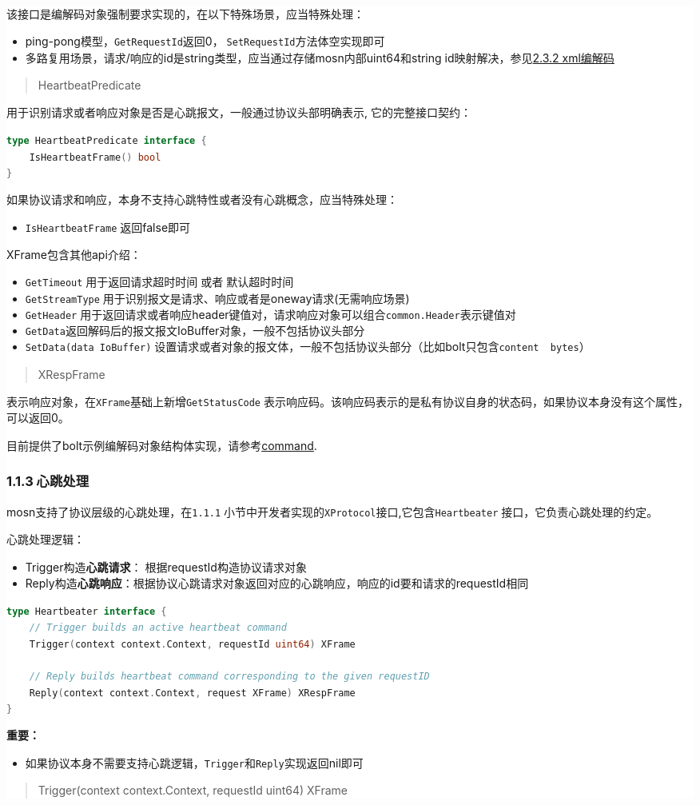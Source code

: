 该接口是编解码对象强制要求实现的，在以下特殊场景，应当特殊处理：

- ping-pong模型，`GetRequestId`返回0， `SetRequestId`方法体空实现即可
- 多路复用场景，请求/响应的id是string类型，应当通过存储mosn内部uint64和string id映射解决，参见[2.3.2 xml编解码](https://github.com/mosn/extensions/blob/master/go-plugin/doc/2.3xml.md#232-%E7%BC%96%E8%A7%A3%E7%A0%81%E5%AF%B9%E8%B1%A1) 

> HeartbeatPredicate

用于识别请求或者响应对象是否是心跳报文，一般通过协议头部明确表示, 它的完整接口契约：

```go
type HeartbeatPredicate interface {
	IsHeartbeatFrame() bool
}
```

如果协议请求和响应，本身不支持心跳特性或者没有心跳概念，应当特殊处理：

- `IsHeartbeatFrame` 返回false即可

XFrame包含其他api介绍：

- `GetTimeout` 用于返回请求超时时间 或者 默认超时时间
- `GetStreamType` 用于识别报文是请求、响应或者是oneway请求(无需响应场景)
- `GetHeader` 用于返回请求或者响应header键值对，请求响应对象可以组合`common.Header`表示键值对
- `GetData`返回解码后的报文报文IoBuffer对象，一般不包括协议头部分
- `SetData(data IoBuffer)` 设置请求或者对象的报文体，一般不包括协议头部分（比如bolt只包含`content  bytes`）

> XRespFrame

表示响应对象，在`XFrame`基础上新增`GetStatusCode` 表示响应码。该响应码表示的是私有协议自身的状态码，如果协议本身没有这个属性，可以返回0。

目前提供了bolt示例编解码对象结构体实现，请参考[command](https://github.com/mosn/extensions/blob/master/go-plugin/pkg/protocol/bolt/command.go).

### 1.1.3 心跳处理

mosn支持了协议层级的心跳处理，在`1.1.1` 小节中开发者实现的`XProtocol`接口,它包含`Heartbeater` 接口，它负责心跳处理的约定。

心跳处理逻辑：

- Trigger构造**心跳请求**： 根据requestId构造协议请求对象
- Reply构造**心跳响应**：根据协议心跳请求对象返回对应的心跳响应，响应的id要和请求的requestId相同

```go
type Heartbeater interface {
	// Trigger builds an active heartbeat command
	Trigger(context context.Context, requestId uint64) XFrame

	// Reply builds heartbeat command corresponding to the given requestID
	Reply(context context.Context, request XFrame) XRespFrame
}
```

**重要：**

- 如果协议本身不需要支持心跳逻辑，`Trigger`和`Reply`实现返回nil即可

> Trigger(context context.Context, requestId uint64) XFrame

